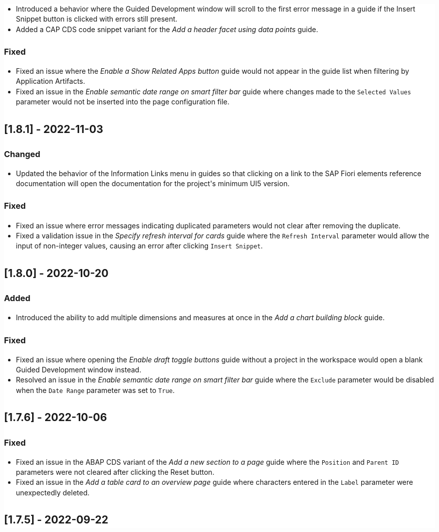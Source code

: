 - Introduced a behavior where the Guided Development window will scroll to the first error message in a guide if the Insert Snippet button is clicked with errors still present.
- Added a CAP CDS code snippet variant for the _Add a header facet using data points_ guide. 

### Fixed

- Fixed an issue where the _Enable a Show Related Apps button_ guide would not appear in the guide list when filtering by Application Artifacts.
- Fixed an issue in the _Enable semantic date range on smart filter bar_ guide where changes made to the `Selected Values` parameter would not be inserted into the page configuration file.

## [1.8.1] - 2022-11-03

### Changed

- Updated the behavior of the Information Links menu in guides so that clicking on a link to the SAP Fiori elements reference documentation will open the documentation for the project's minimum UI5 version.

### Fixed

- Fixed an issue where error messages indicating duplicated parameters would not clear after removing the duplicate.
- Fixed a validation issue in the _Specify refresh interval for cards_ guide where the `Refresh Interval` parameter would allow the input of non-integer values, causing an error after clicking `Insert Snippet`.

## [1.8.0] - 2022-10-20

### Added

- Introduced the ability to add multiple dimensions and measures at once in the _Add a chart building block_ guide.

### Fixed

- Fixed an issue where opening the _Enable draft toggle buttons_ guide without a project in the workspace would open a blank Guided Development window instead.
- Resolved an issue in the _Enable semantic date range on smart filter bar_ guide where the `Exclude` parameter would be disabled when the `Date Range` parameter was set to `True`.

## [1.7.6] - 2022-10-06

### Fixed

- Fixed an issue in the ABAP CDS variant of the _Add a new section to a page_ guide where the `Position` and `Parent ID` parameters were not cleared after clicking the Reset button.
- Fixed an issue in the _Add a table card to an overview page_ guide where characters entered in the `Label` parameter were unexpectedly deleted.

## [1.7.5] - 2022-09-22
